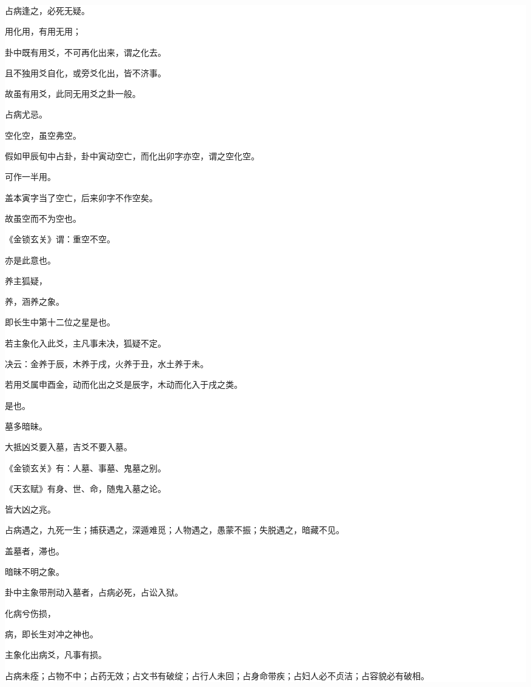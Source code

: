 占病逢之，必死无疑。

用化用，有用无用；

卦中既有用爻，不可再化出来，谓之化去。

且不独用爻自化，或旁爻化出，皆不济事。

故虽有用爻，此同无用爻之卦一般。

占病尤忌。

空化空，虽空弗空。

假如甲辰旬中占卦，卦中寅动空亡，而化出卯字亦空，谓之空化空。

可作一半用。

盖本寅字当了空亡，后来卯字不作空矣。

故虽空而不为空也。

《金锁玄关》谓：重空不空。

亦是此意也。

养主狐疑，

养，涵养之象。

即长生中第十二位之星是也。

若主象化入此爻，主凡事未决，狐疑不定。

决云：金养于辰，木养于戌，火养于丑，水土养于未。

若用爻属申酉金，动而化出之爻是辰字，木动而化入于戌之类。

是也。

墓多暗昧。

大抵凶爻要入墓，吉爻不要入墓。

《金锁玄关》有：人墓、事墓、鬼墓之别。

《天玄赋》有身、世、命，随鬼入墓之论。

皆大凶之兆。

占病遇之，九死一生；捕获遇之，深遁难觅；人物遇之，愚蒙不振；失脱遇之，暗藏不见。

盖墓者，滞也。

暗昧不明之象。

卦中主象带刑动入墓者，占病必死，占讼入狱。

化病兮伤损，

病，即长生对冲之神也。

主象化出病爻，凡事有损。

占病未痊；占物不中；占药无效；占文书有破绽；占行人未回；占身命带疾；占妇人必不贞洁；占容貌必有破相。
